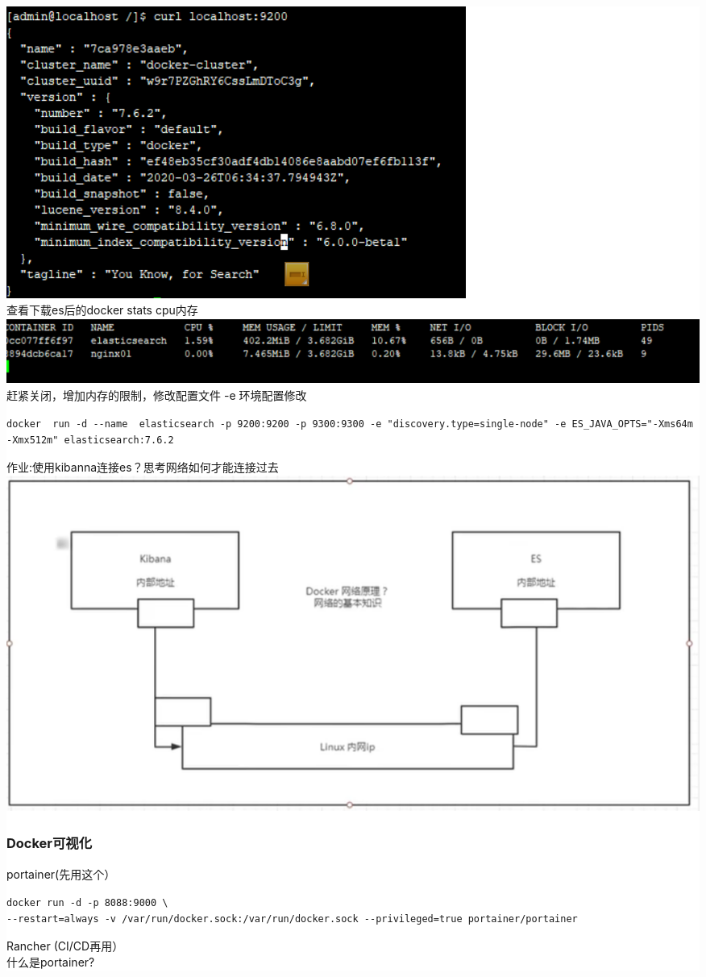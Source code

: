   ![alt text](images/image-16.png)  
  查看下载es后的docker  stats  cpu内存   
 ![alt text](images/image-18.png) 
  赶紧关闭，增加内存的限制，修改配置文件  -e  环境配置修改  
  ```
  docker  run -d --name  elasticsearch -p 9200:9200 -p 9300:9300 -e "discovery.type=single-node" -e ES_JAVA_OPTS="-Xms64m -Xmx512m" elasticsearch:7.6.2
  ```
  作业:使用kibanna连接es？思考网络如何才能连接过去   
  ![alt text](images/image-19.png)  
  ### Docker可视化  
  portainer(先用这个）
  ```
  docker run -d -p 8088:9000 \
  --restart=always -v /var/run/docker.sock:/var/run/docker.sock --privileged=true portainer/portainer
  ```
  Rancher (CI/CD再用）  
  什么是portainer?  